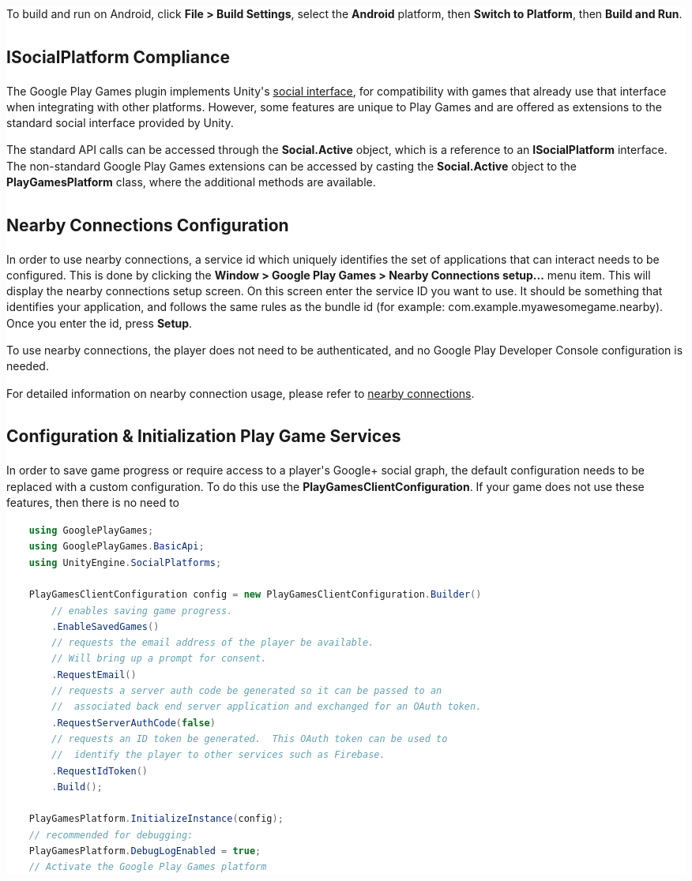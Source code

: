 To build and run on Android, click
**File > Build Settings**, select the **Android** platform, then
**Switch to Platform**, then **Build and Run**.

## ISocialPlatform Compliance

The Google Play Games plugin implements  Unity's
[social interface](http://docs.unity3d.com/Documentation/ScriptReference/Social.html),
for compatibility with games that already use that interface when integrating with other
platforms. However, some features are unique to Play Games and are
offered as extensions to the standard social interface provided by Unity.

The standard API calls can be accessed through the **Social.Active** object,
which is a reference to an **ISocialPlatform** interface. The non-standard
Google Play Games extensions can be accessed by casting the **Social.Active**
object to the **PlayGamesPlatform** class, where the additional methods are
available.

## Nearby Connections Configuration
In order to use nearby connections, a service id which uniquely identifies the
set of applications that can interact needs to be configured.
This is done by clicking the **Window > Google Play Games > Nearby Connections setup...**
menu item. This will display the
nearby connections setup screen.  On this screen enter the service ID you want to use.
It should be something that identifies your application, and  follows the
same rules as the bundle id (for example: com.example.myawesomegame.nearby).
Once you enter the id, press **Setup**.

To use nearby connections, the player does not need to be authenticated,
and no Google Play Developer Console configuration is needed.

For detailed information on nearby connection usage,
please refer to [nearby connections](NEARBY.md).

## Configuration & Initialization Play Game Services

In order to save game progress or require access to a player's Google+ social
graph, the default configuration needs to be replaced with a custom
configuration. To do this use the **PlayGamesClientConfiguration**.
If your game does not use these features, then there is no need to

```csharp
    using GooglePlayGames;
    using GooglePlayGames.BasicApi;
    using UnityEngine.SocialPlatforms;

    PlayGamesClientConfiguration config = new PlayGamesClientConfiguration.Builder()
        // enables saving game progress.
        .EnableSavedGames()
        // requests the email address of the player be available.
        // Will bring up a prompt for consent.
        .RequestEmail()
        // requests a server auth code be generated so it can be passed to an
        //  associated back end server application and exchanged for an OAuth token.
        .RequestServerAuthCode(false)
        // requests an ID token be generated.  This OAuth token can be used to
        //  identify the player to other services such as Firebase.
        .RequestIdToken()
        .Build();

    PlayGamesPlatform.InitializeInstance(config);
    // recommended for debugging:
    PlayGamesPlatform.DebugLogEnabled = true;
    // Activate the Google Play Games platform
```